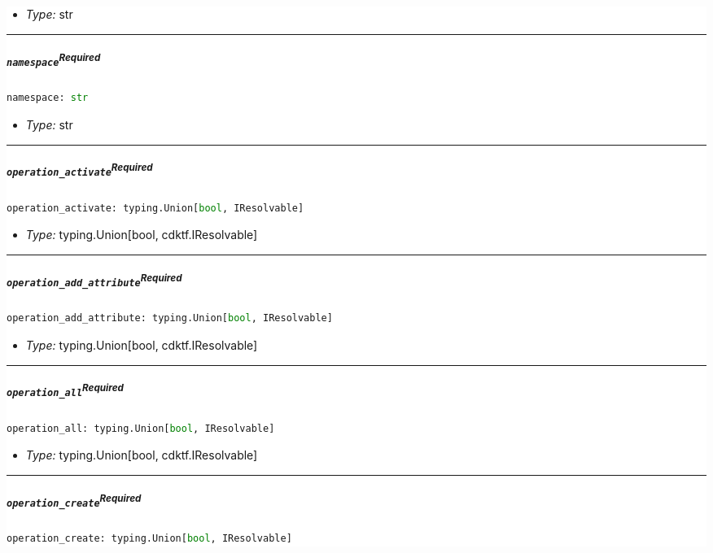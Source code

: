 - *Type:* str

---

##### `namespace`<sup>Required</sup> <a name="namespace" id="@cdktf/provider-vault.kmipSecretRole.KmipSecretRole.property.namespace"></a>

```python
namespace: str
```

- *Type:* str

---

##### `operation_activate`<sup>Required</sup> <a name="operation_activate" id="@cdktf/provider-vault.kmipSecretRole.KmipSecretRole.property.operationActivate"></a>

```python
operation_activate: typing.Union[bool, IResolvable]
```

- *Type:* typing.Union[bool, cdktf.IResolvable]

---

##### `operation_add_attribute`<sup>Required</sup> <a name="operation_add_attribute" id="@cdktf/provider-vault.kmipSecretRole.KmipSecretRole.property.operationAddAttribute"></a>

```python
operation_add_attribute: typing.Union[bool, IResolvable]
```

- *Type:* typing.Union[bool, cdktf.IResolvable]

---

##### `operation_all`<sup>Required</sup> <a name="operation_all" id="@cdktf/provider-vault.kmipSecretRole.KmipSecretRole.property.operationAll"></a>

```python
operation_all: typing.Union[bool, IResolvable]
```

- *Type:* typing.Union[bool, cdktf.IResolvable]

---

##### `operation_create`<sup>Required</sup> <a name="operation_create" id="@cdktf/provider-vault.kmipSecretRole.KmipSecretRole.property.operationCreate"></a>

```python
operation_create: typing.Union[bool, IResolvable]
```
